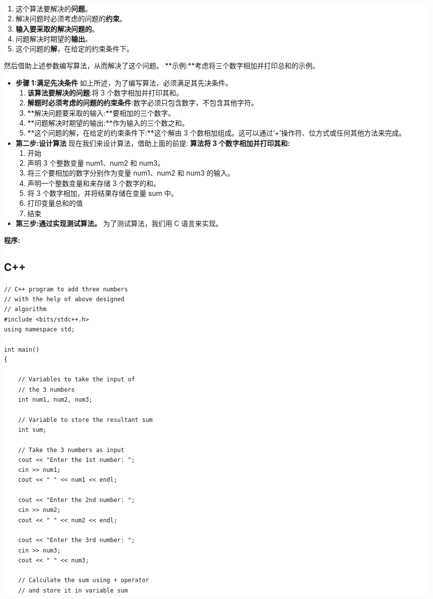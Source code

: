 1.  这个算法要解决的**问题**。
2.  解决问题时必须考虑的问题的**约束**。
3.  **输入要采取的解决问题的**。
4.  问题解决时期望的**输出**。
5.  这个问题的**解**，在给定的约束条件下。

然后借助上述参数编写算法，从而解决了这个问题。
**示例:**考虑将三个数字相加并打印总和的示例。

*   **步骤 1:满足先决条件**
    如上所述，为了编写算法，必须满足其先决条件。
    1.  **该算法要解决的问题**:将 3 个数字相加并打印其和。
    2.  **解题时必须考虑的问题的约束条件**:数字必须只包含数字，不包含其他字符。
    3.  **解决问题要采取的输入:**要相加的三个数字。
    4.  **问题解决时期望的输出:**作为输入的三个数之和。
    5.  **这个问题的解，在给定的约束条件下:**这个解由 3 个数相加组成。这可以通过‘+’操作符、位方式或任何其他方法来完成。
*   **第二步:设计算法**
    现在我们来设计算法，借助上面的前提:
    **算法将 3 个数字相加并打印其和:**
    1.  开始
    2.  声明 3 个整数变量 num1、num2 和 num3。
    3.  将三个要相加的数字分别作为变量 num1、num2 和 num3 的输入。
    4.  声明一个整数变量和来存储 3 个数字的和。
    5.  将 3 个数字相加，并将结果存储在变量 sum 中。
    6.  打印变量总和的值
    7.  结束
*   **第三步:通过实现测试算法。**
    为了测试算法，我们用 C 语言来实现。

**程序:**

## C++

```
// C++ program to add three numbers
// with the help of above designed
// algorithm
#include <bits/stdc++.h>
using namespace std;

int main()
{

    // Variables to take the input of
    // the 3 numbers
    int num1, num2, num3;

    // Variable to store the resultant sum
    int sum;

    // Take the 3 numbers as input
    cout << "Enter the 1st number: ";
    cin >> num1;
    cout << " " << num1 << endl;

    cout << "Enter the 2nd number: ";
    cin >> num2;
    cout << " " << num2 << endl;

    cout << "Enter the 3rd number: ";
    cin >> num3;
    cout << " " << num3;

    // Calculate the sum using + operator
    // and store it in variable sum
```